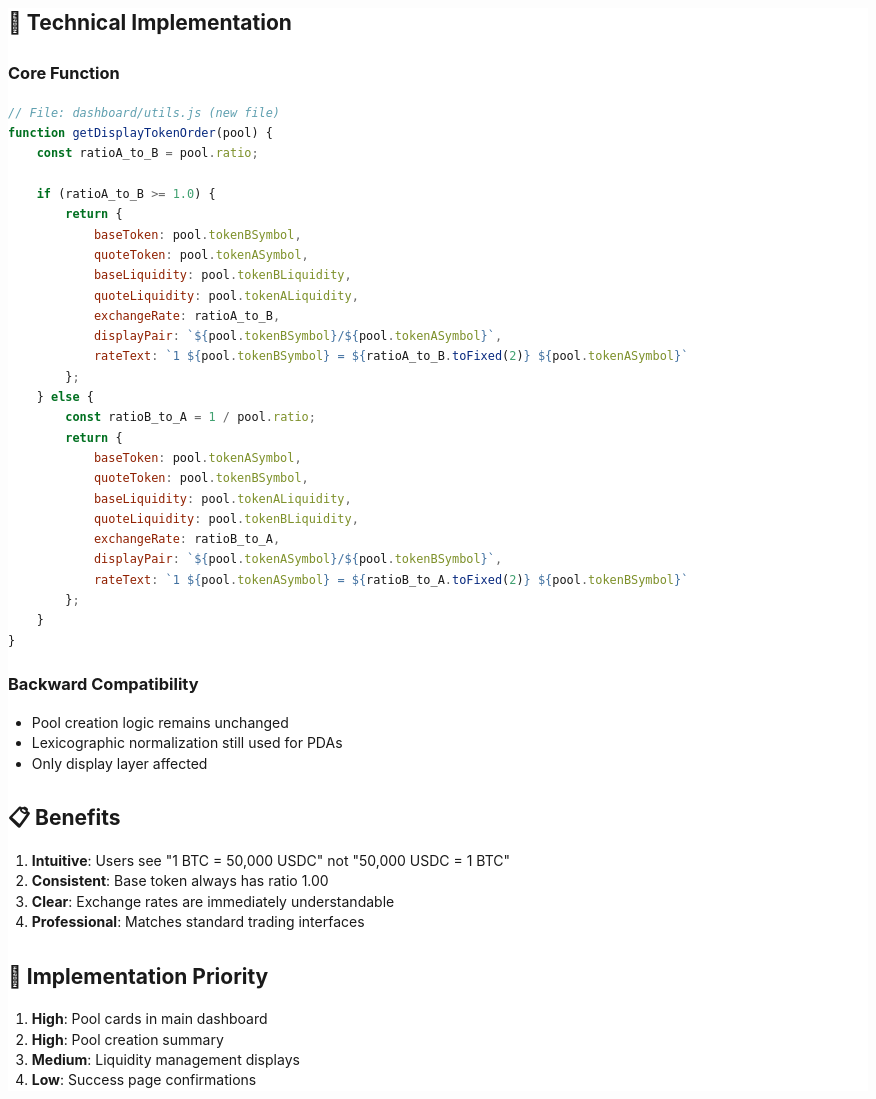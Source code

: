## 🔧 **Technical Implementation**

### **Core Function**
```javascript
// File: dashboard/utils.js (new file)
function getDisplayTokenOrder(pool) {
    const ratioA_to_B = pool.ratio;
    
    if (ratioA_to_B >= 1.0) {
        return {
            baseToken: pool.tokenBSymbol,
            quoteToken: pool.tokenASymbol,
            baseLiquidity: pool.tokenBLiquidity,
            quoteLiquidity: pool.tokenALiquidity,
            exchangeRate: ratioA_to_B,
            displayPair: `${pool.tokenBSymbol}/${pool.tokenASymbol}`,
            rateText: `1 ${pool.tokenBSymbol} = ${ratioA_to_B.toFixed(2)} ${pool.tokenASymbol}`
        };
    } else {
        const ratioB_to_A = 1 / pool.ratio;
        return {
            baseToken: pool.tokenASymbol,
            quoteToken: pool.tokenBSymbol,
            baseLiquidity: pool.tokenALiquidity,
            quoteLiquidity: pool.tokenBLiquidity,
            exchangeRate: ratioB_to_A,
            displayPair: `${pool.tokenASymbol}/${pool.tokenBSymbol}`,
            rateText: `1 ${pool.tokenASymbol} = ${ratioB_to_A.toFixed(2)} ${pool.tokenBSymbol}`
        };
    }
}
```

### **Backward Compatibility**
- Pool creation logic remains unchanged
- Lexicographic normalization still used for PDAs
- Only display layer affected

## 📋 **Benefits**

1. **Intuitive**: Users see "1 BTC = 50,000 USDC" not "50,000 USDC = 1 BTC"
2. **Consistent**: Base token always has ratio 1.00
3. **Clear**: Exchange rates are immediately understandable
4. **Professional**: Matches standard trading interfaces

## 🚀 **Implementation Priority**

1. **High**: Pool cards in main dashboard
2. **High**: Pool creation summary
3. **Medium**: Liquidity management displays
4. **Low**: Success page confirmations
